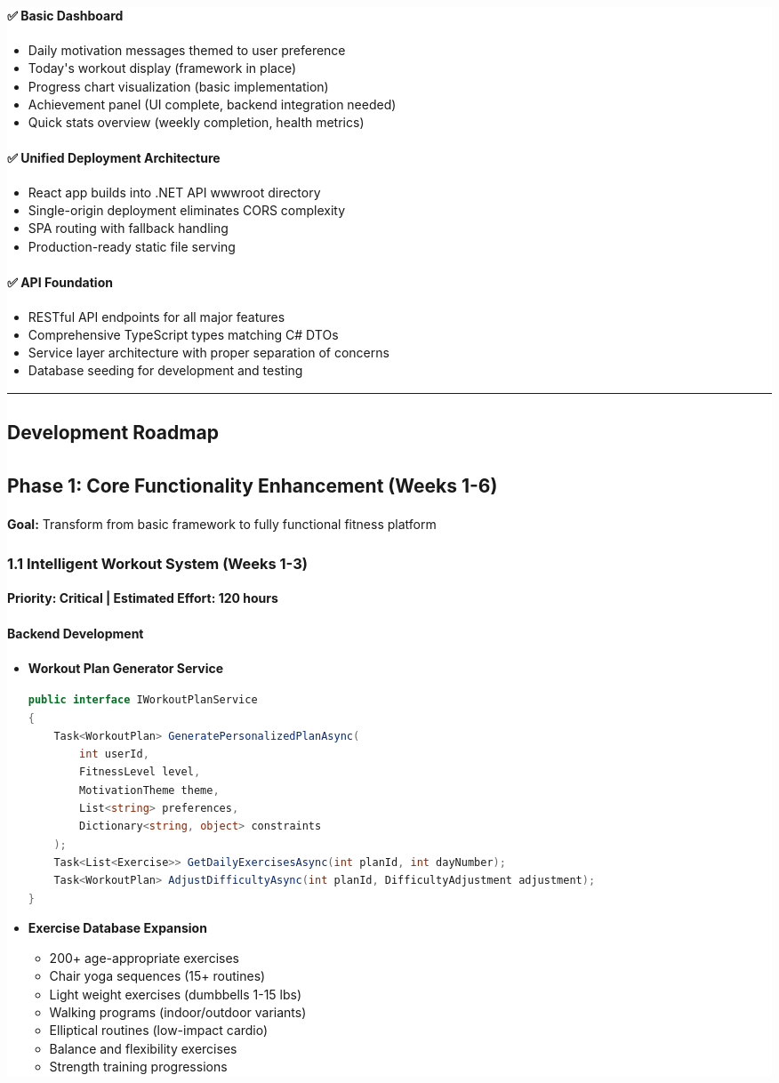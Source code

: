 #### ✅ Basic Dashboard

- Daily motivation messages themed to user preference
- Today's workout display (framework in place)
- Progress chart visualization (basic implementation)
- Achievement panel (UI complete, backend integration needed)
- Quick stats overview (weekly completion, health metrics)

#### ✅ Unified Deployment Architecture

- React app builds into .NET API wwwroot directory
- Single-origin deployment eliminates CORS complexity
- SPA routing with fallback handling
- Production-ready static file serving

#### ✅ API Foundation

- RESTful API endpoints for all major features
- Comprehensive TypeScript types matching C# DTOs
- Service layer architecture with proper separation of concerns
- Database seeding for development and testing

---

## Development Roadmap

## Phase 1: Core Functionality Enhancement (Weeks 1-6)

**Goal:** Transform from basic framework to fully functional fitness platform

### 1.1 Intelligent Workout System (Weeks 1-3)

**Priority: Critical | Estimated Effort: 120 hours**

#### Backend Development

- **Workout Plan Generator Service**

  ```csharp
  public interface IWorkoutPlanService
  {
      Task<WorkoutPlan> GeneratePersonalizedPlanAsync(
          int userId, 
          FitnessLevel level, 
          MotivationTheme theme,
          List<string> preferences,
          Dictionary<string, object> constraints
      );
      Task<List<Exercise>> GetDailyExercisesAsync(int planId, int dayNumber);
      Task<WorkoutPlan> AdjustDifficultyAsync(int planId, DifficultyAdjustment adjustment);
  }
  ```

- **Exercise Database Expansion**
  - 200+ age-appropriate exercises
  - Chair yoga sequences (15+ routines)
  - Light weight exercises (dumbbells 1-15 lbs)
  - Walking programs (indoor/outdoor variants)
  - Elliptical routines (low-impact cardio)
  - Balance and flexibility exercises
  - Strength training progressions
